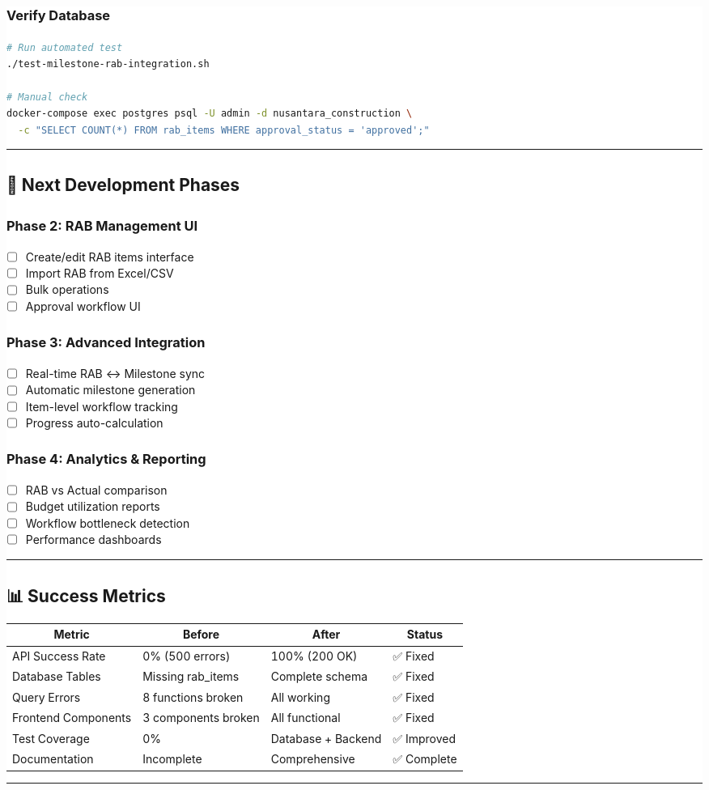 ### Verify Database
```bash
# Run automated test
./test-milestone-rab-integration.sh

# Manual check
docker-compose exec postgres psql -U admin -d nusantara_construction \
  -c "SELECT COUNT(*) FROM rab_items WHERE approval_status = 'approved';"
```

---

## 🚀 Next Development Phases

### Phase 2: RAB Management UI
- [ ] Create/edit RAB items interface
- [ ] Import RAB from Excel/CSV
- [ ] Bulk operations
- [ ] Approval workflow UI

### Phase 3: Advanced Integration
- [ ] Real-time RAB ↔ Milestone sync
- [ ] Automatic milestone generation
- [ ] Item-level workflow tracking
- [ ] Progress auto-calculation

### Phase 4: Analytics & Reporting
- [ ] RAB vs Actual comparison
- [ ] Budget utilization reports
- [ ] Workflow bottleneck detection
- [ ] Performance dashboards

---

## 📊 Success Metrics

| Metric | Before | After | Status |
|--------|--------|-------|--------|
| API Success Rate | 0% (500 errors) | 100% (200 OK) | ✅ Fixed |
| Database Tables | Missing rab_items | Complete schema | ✅ Fixed |
| Query Errors | 8 functions broken | All working | ✅ Fixed |
| Frontend Components | 3 components broken | All functional | ✅ Fixed |
| Test Coverage | 0% | Database + Backend | ✅ Improved |
| Documentation | Incomplete | Comprehensive | ✅ Complete |

---

